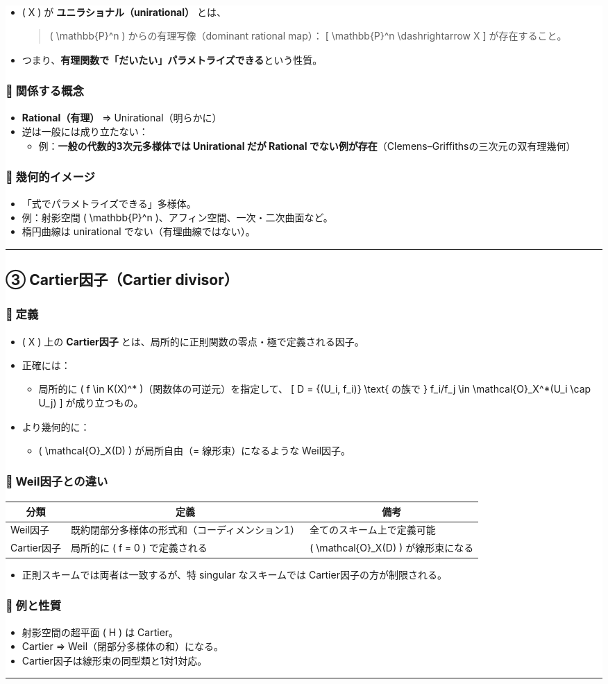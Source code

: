 - \( X \) が **ユニラショナル（unirational）** とは、
  > \( \mathbb{P}^n \) からの有理写像（dominant rational map）：
  \[
  \mathbb{P}^n \dashrightarrow X
  \]
  が存在すること。

- つまり、**有理関数で「だいたい」パラメトライズできる**という性質。

### 🔷 関係する概念

- **Rational（有理）** ⇒ Unirational（明らかに）
- 逆は一般には成り立たない：
  - 例：**一般の代数的3次元多様体では Unirational だが Rational でない例が存在**（Clemens–Griffithsの三次元の双有理幾何）

### 🔷 幾何的イメージ

- 「式でパラメトライズできる」多様体。
- 例：射影空間 \( \mathbb{P}^n \)、アフィン空間、一次・二次曲面など。
- 楕円曲線は unirational でない（有理曲線ではない）。

---

## ③ Cartier因子（Cartier divisor）

### 🔷 定義

- \( X \) 上の **Cartier因子** とは、局所的に正則関数の零点・極で定義される因子。
- 正確には：
  - 局所的に \( f \in K(X)^* \)（関数体の可逆元）を指定して、
    \[
    D = \{(U_i, f_i)\} \text{ の族で } f_i/f_j \in \mathcal{O}_X^*(U_i \cap U_j)
    \]
    が成り立つもの。

- より幾何的に：
  - \( \mathcal{O}_X(D) \) が局所自由（= 線形束）になるような Weil因子。

### 🔷 Weil因子との違い

| 分類 | 定義 | 備考 |
|------|------|------|
| Weil因子 | 既約閉部分多様体の形式和（コーディメンション1） | 全てのスキーム上で定義可能 |
| Cartier因子 | 局所的に \( f = 0 \) で定義される | \( \mathcal{O}_X(D) \) が線形束になる |

- 正則スキームでは両者は一致するが、特 singular なスキームでは Cartier因子の方が制限される。

### 🔷 例と性質

- 射影空間の超平面 \( H \) は Cartier。
- Cartier ⇒ Weil（閉部分多様体の和）になる。
- Cartier因子は線形束の同型類と1対1対応。

---